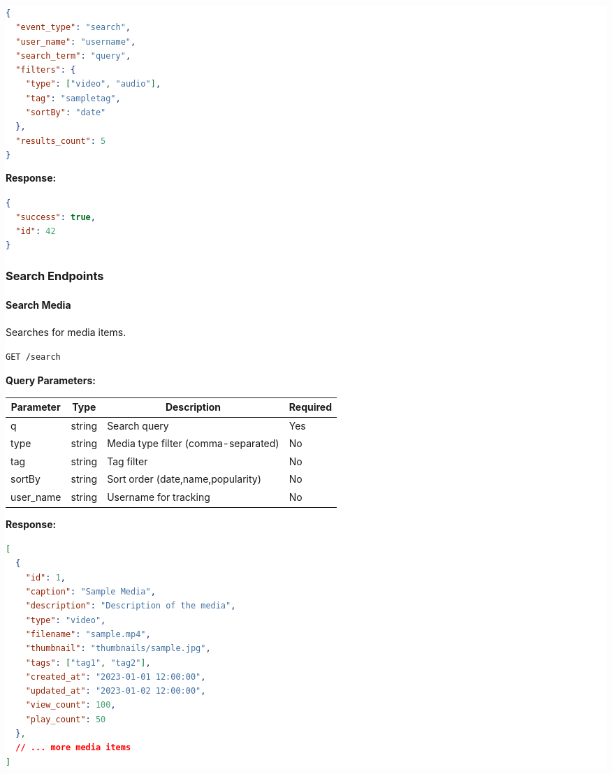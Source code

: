 ```json
{
  "event_type": "search",
  "user_name": "username",
  "search_term": "query",
  "filters": {
    "type": ["video", "audio"],
    "tag": "sampletag",
    "sortBy": "date"
  },
  "results_count": 5
}
```

**Response:**

```json
{
  "success": true,
  "id": 42
}
```

### Search Endpoints

#### Search Media

Searches for media items.

```
GET /search
```

**Query Parameters:**

| Parameter | Type   | Description                             | Required |
|-----------|--------|-----------------------------------------|----------|
| q         | string | Search query                            | Yes      |
| type      | string | Media type filter (comma-separated)     | No       |
| tag       | string | Tag filter                              | No       |
| sortBy    | string | Sort order (date,name,popularity)       | No       |
| user_name | string | Username for tracking                   | No       |

**Response:**

```json
[
  {
    "id": 1,
    "caption": "Sample Media",
    "description": "Description of the media",
    "type": "video",
    "filename": "sample.mp4",
    "thumbnail": "thumbnails/sample.jpg",
    "tags": ["tag1", "tag2"],
    "created_at": "2023-01-01 12:00:00",
    "updated_at": "2023-01-02 12:00:00",
    "view_count": 100,
    "play_count": 50
  },
  // ... more media items
]
```
